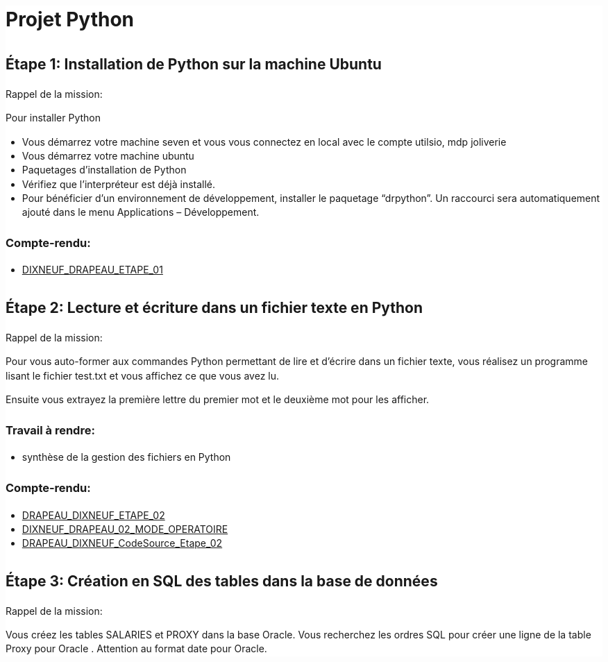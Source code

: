 # Projet Python #


## Étape 1: Installation de Python sur la machine Ubuntu ##

Rappel de la mission:

Pour installer Python

- Vous démarrez votre machine seven et vous vous connectez en local avec le compte utilsio, mdp joliverie
- Vous démarrez votre machine ubuntu 
- Paquetages d’installation de Python 
- Vérifiez que l’interpréteur est déjà installé. 
- Pour bénéficier d’un environnement de développement, installer le paquetage “drpython”. Un raccourci sera automatiquement ajouté dans le menu Applications – Développement. 

### Compte-rendu: ###
- [DIXNEUF_DRAPEAU_ETAPE_01](https://docs.google.com/document/d/1JrnkFf48wr3Ncvnm-6RGoL7Cbvm0a5Jk3QtUH0BL0dg/edit?usp=sharing)


## Étape 2: Lecture et écriture dans un fichier texte en Python ##

Rappel de la mission:

Pour vous auto-former aux commandes Python permettant de lire et d’écrire dans un fichier texte, vous réalisez un programme lisant le fichier test.txt et vous affichez ce que vous avez lu.

Ensuite vous extrayez la première lettre du premier mot et le deuxième mot pour les afficher.

### Travail à rendre: ###
- synthèse de la gestion des fichiers en Python

### Compte-rendu: ###
- [DRAPEAU_DIXNEUF_ETAPE_02](https://docs.google.com/document/d/19FFxB8zE931rztc4zuBgbzwqzz1Xkg7m-ov4jx26sog/edit)
- [DIXNEUF_DRAPEAU_02_MODE_OPERATOIRE](https://docs.google.com/document/d/1-yRe69a2fK8fJv7970hCeWPxcbAdt_8JVr7o84Yy4f4/edit)
- [DRAPEAU_DIXNEUF_CodeSource_Etape_02](https://docs.google.com/document/d/1Ixj6bPjC6zw7_ZPTG-d7pJL_vLiqlj8ZVHdRAN3UVGI/edit)



## Étape 3: Création en SQL des tables dans la base de données ##

Rappel de la mission:

Vous créez les tables SALARIES et PROXY dans la base Oracle. Vous recherchez les ordres SQL pour créer une ligne de la table Proxy pour Oracle . Attention au format date pour Oracle.
